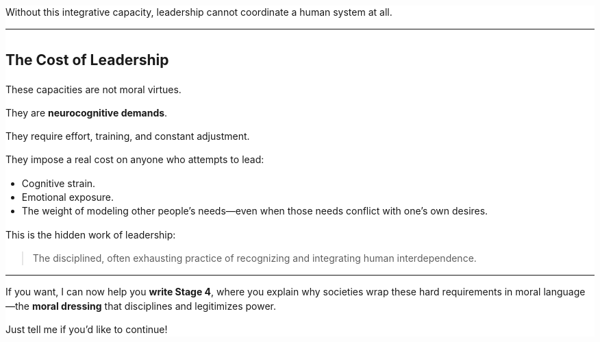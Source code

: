 Without this integrative capacity, leadership cannot coordinate a human system at all.

---

## **The Cost of Leadership**

These capacities are not moral virtues.

They are **neurocognitive demands**.

They require effort, training, and constant adjustment.

They impose a real cost on anyone who attempts to lead:

* Cognitive strain.
* Emotional exposure.
* The weight of modeling other people’s needs—even when those needs conflict with one’s own desires.

This is the hidden work of leadership:

> The disciplined, often exhausting practice of recognizing and integrating human interdependence.

---

If you want, I can now help you **write Stage 4**, where you explain why societies wrap these hard requirements in moral language—the **moral dressing** that disciplines and legitimizes power.

Just tell me if you’d like to continue!
